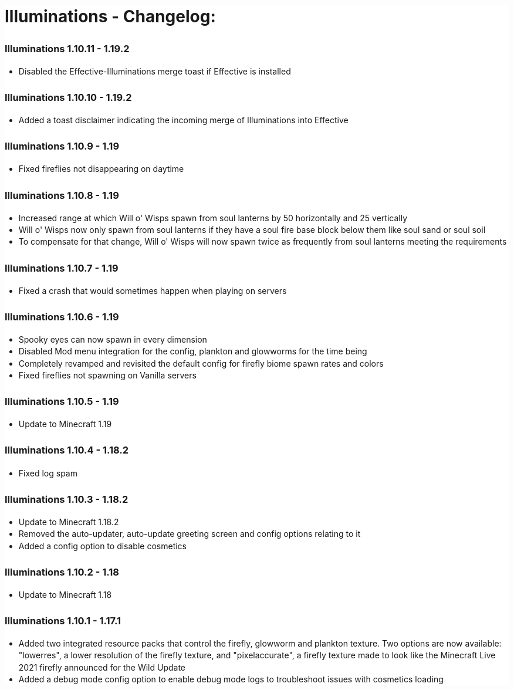 # Illuminations - Changelog:

### Illuminations 1.10.11 - 1.19.2
- Disabled the Effective-Illuminations merge toast if Effective is installed

### Illuminations 1.10.10 - 1.19.2
- Added a toast disclaimer indicating the incoming merge of Illuminations into Effective

### Illuminations 1.10.9 - 1.19
- Fixed fireflies not disappearing on daytime

### Illuminations 1.10.8 - 1.19
- Increased range at which Will o' Wisps spawn from soul lanterns by 50 horizontally and 25 vertically
- Will o' Wisps now only spawn from soul lanterns if they have a soul fire base block below them like soul sand or soul soil
- To compensate for that change, Will o' Wisps will now spawn twice as frequently from soul lanterns meeting the requirements

### Illuminations 1.10.7 - 1.19
- Fixed a crash that would sometimes happen when playing on servers

### Illuminations 1.10.6 - 1.19
- Spooky eyes can now spawn in every dimension
- Disabled Mod menu integration for the config, plankton and glowworms for the time being
- Completely revamped and revisited the default config for firefly biome spawn rates and colors
- Fixed fireflies not spawning on Vanilla servers

### Illuminations 1.10.5 - 1.19
- Update to Minecraft 1.19

### Illuminations 1.10.4 - 1.18.2
- Fixed log spam

### Illuminations 1.10.3 - 1.18.2
- Update to Minecraft 1.18.2
- Removed the auto-updater, auto-update greeting screen and config options relating to it
- Added a config option to disable cosmetics

### Illuminations 1.10.2 - 1.18
- Update to Minecraft 1.18

### Illuminations 1.10.1 - 1.17.1
- Added two integrated resource packs that control the firefly, glowworm and plankton texture. Two options are now available: "lowerres", a lower resolution of the firefly texture, and "pixelaccurate", a firefly texture made to look like the Minecraft Live 2021 firefly announced for the Wild Update
- Added a debug mode config option to enable debug mode logs to troubleshoot issues with cosmetics loading
